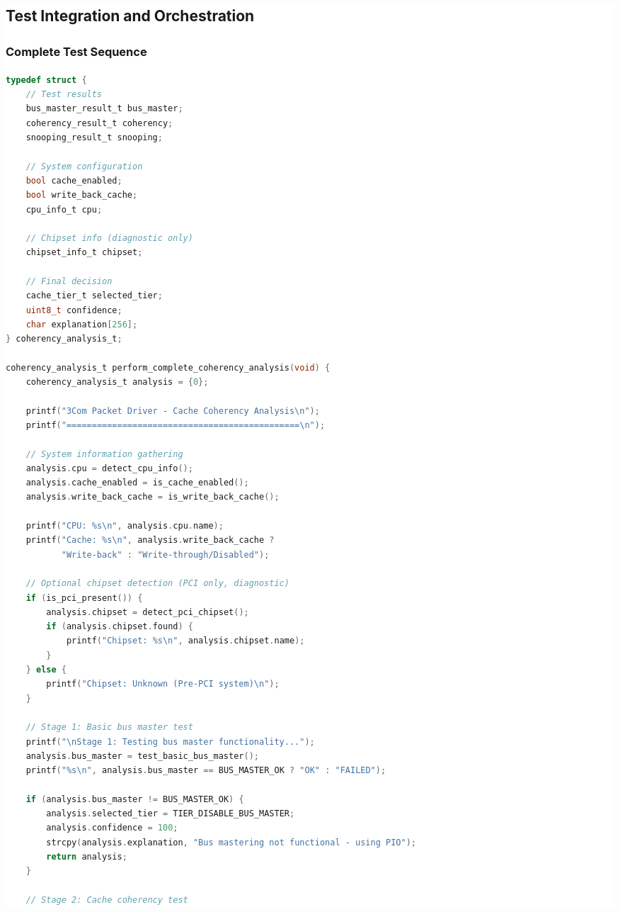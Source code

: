 ## Test Integration and Orchestration

### Complete Test Sequence

```c
typedef struct {
    // Test results
    bus_master_result_t bus_master;
    coherency_result_t coherency;
    snooping_result_t snooping;
    
    // System configuration
    bool cache_enabled;
    bool write_back_cache;
    cpu_info_t cpu;
    
    // Chipset info (diagnostic only)
    chipset_info_t chipset;
    
    // Final decision
    cache_tier_t selected_tier;
    uint8_t confidence;
    char explanation[256];
} coherency_analysis_t;

coherency_analysis_t perform_complete_coherency_analysis(void) {
    coherency_analysis_t analysis = {0};
    
    printf("3Com Packet Driver - Cache Coherency Analysis\n");
    printf("==============================================\n");
    
    // System information gathering
    analysis.cpu = detect_cpu_info();
    analysis.cache_enabled = is_cache_enabled();
    analysis.write_back_cache = is_write_back_cache();
    
    printf("CPU: %s\n", analysis.cpu.name);
    printf("Cache: %s\n", analysis.write_back_cache ? 
           "Write-back" : "Write-through/Disabled");
    
    // Optional chipset detection (PCI only, diagnostic)
    if (is_pci_present()) {
        analysis.chipset = detect_pci_chipset();
        if (analysis.chipset.found) {
            printf("Chipset: %s\n", analysis.chipset.name);
        }
    } else {
        printf("Chipset: Unknown (Pre-PCI system)\n");
    }
    
    // Stage 1: Basic bus master test
    printf("\nStage 1: Testing bus master functionality...");
    analysis.bus_master = test_basic_bus_master();
    printf("%s\n", analysis.bus_master == BUS_MASTER_OK ? "OK" : "FAILED");
    
    if (analysis.bus_master != BUS_MASTER_OK) {
        analysis.selected_tier = TIER_DISABLE_BUS_MASTER;
        analysis.confidence = 100;
        strcpy(analysis.explanation, "Bus mastering not functional - using PIO");
        return analysis;
    }
    
    // Stage 2: Cache coherency test
```